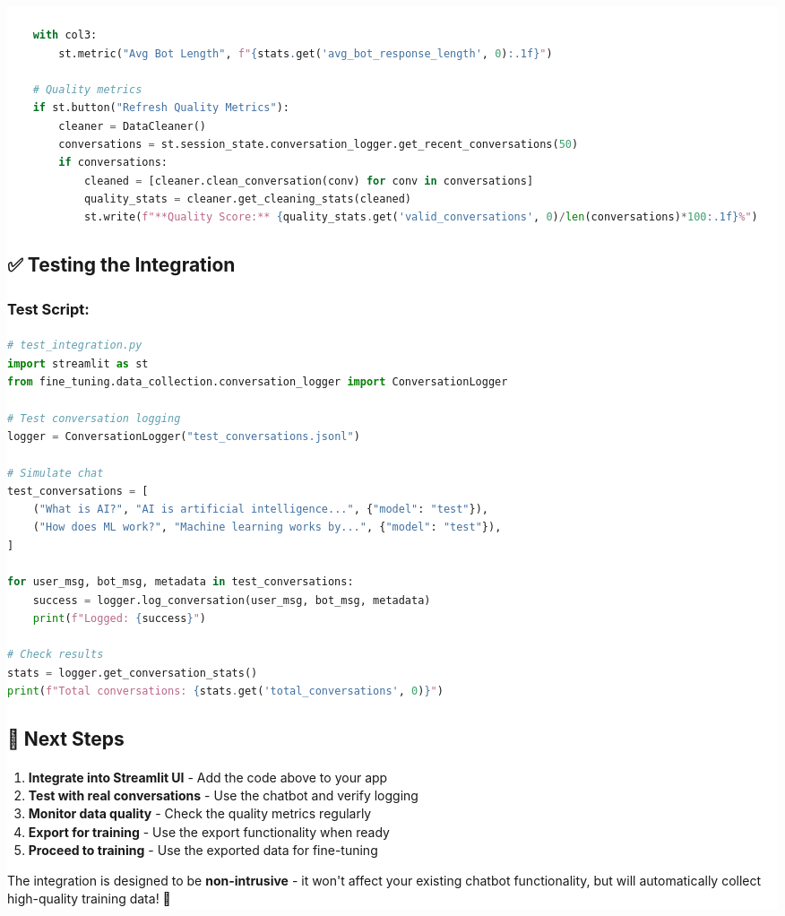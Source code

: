 ```python
    
    with col3:
        st.metric("Avg Bot Length", f"{stats.get('avg_bot_response_length', 0):.1f}")
    
    # Quality metrics
    if st.button("Refresh Quality Metrics"):
        cleaner = DataCleaner()
        conversations = st.session_state.conversation_logger.get_recent_conversations(50)
        if conversations:
            cleaned = [cleaner.clean_conversation(conv) for conv in conversations]
            quality_stats = cleaner.get_cleaning_stats(cleaned)
            st.write(f"**Quality Score:** {quality_stats.get('valid_conversations', 0)/len(conversations)*100:.1f}%")
```

## ✅ **Testing the Integration**

### **Test Script:**

```python
# test_integration.py
import streamlit as st
from fine_tuning.data_collection.conversation_logger import ConversationLogger

# Test conversation logging
logger = ConversationLogger("test_conversations.jsonl")

# Simulate chat
test_conversations = [
    ("What is AI?", "AI is artificial intelligence...", {"model": "test"}),
    ("How does ML work?", "Machine learning works by...", {"model": "test"}),
]

for user_msg, bot_msg, metadata in test_conversations:
    success = logger.log_conversation(user_msg, bot_msg, metadata)
    print(f"Logged: {success}")

# Check results
stats = logger.get_conversation_stats()
print(f"Total conversations: {stats.get('total_conversations', 0)}")
```

## 🚀 **Next Steps**

1. **Integrate into Streamlit UI** - Add the code above to your app
2. **Test with real conversations** - Use the chatbot and verify logging
3. **Monitor data quality** - Check the quality metrics regularly
4. **Export for training** - Use the export functionality when ready
5. **Proceed to training** - Use the exported data for fine-tuning

The integration is designed to be **non-intrusive** - it won't affect your existing chatbot functionality, but will automatically collect high-quality training data! 🎯



